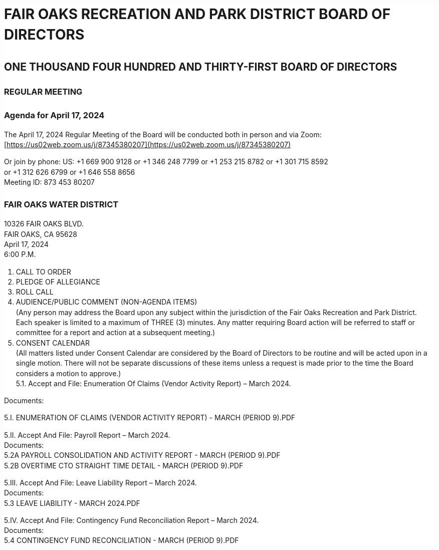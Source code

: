 
# FAIR OAKS RECREATION AND PARK DISTRICT BOARD OF DIRECTORS

## ONE THOUSAND FOUR HUNDRED AND THIRTY-FIRST BOARD OF DIRECTORS

### REGULAR MEETING

### Agenda for April 17, 2024

The April 17, 2024 Regular Meeting of the Board will be conducted both in person and via Zoom:  
[https://us02web.zoom.us/j/87345380207](https://us02web.zoom.us/j/87345380207)  

Or join by phone: US: +1 669 900 9128 or +1 346 248 7799 or +1 253 215 8782 or +1 301 715 8592  
or +1 312 626 6799 or +1 646 558 8656  
Meeting ID: 873 453 80207  

### FAIR OAKS WATER DISTRICT  
10326 FAIR OAKS BLVD.  
FAIR OAKS, CA 95628  
April 17, 2024  
6:00 P.M.

1. CALL TO ORDER  
2. PLEDGE OF ALLEGIANCE  
3. ROLL CALL  
4. AUDIENCE/PUBLIC COMMENT (NON-AGENDA ITEMS)  
   (Any person may address the Board upon any subject within the jurisdiction of the Fair Oaks Recreation and Park District. Each speaker is limited to a maximum of THREE (3) minutes. Any matter requiring Board action will be referred to staff or committee for a report and action at a subsequent meeting.)  
5. CONSENT CALENDAR  
   (All matters listed under Consent Calendar are considered by the Board of Directors to be routine and will be acted upon in a single motion. There will not be separate discussions of these items unless a request is made prior to the time the Board considers a motion to approve.)  
5.1. Accept and File: Enumeration Of Claims (Vendor Activity Report) – March 2024.  

Documents:  

5.I. ENUMERATION OF CLAIMS (VENDOR ACTIVITY REPORT) - MARCH (PERIOD 9).PDF

5.II. Accept And File: Payroll Report – March 2024.  
Documents:  
5.2A PAYROLL CONSOLIDATION AND ACTIVITY REPORT - MARCH (PERIOD 9).PDF  
5.2B OVERTIME CTO STRAIGHT TIME DETAIL - MARCH (PERIOD 9).PDF  

5.III. Accept And File: Leave Liability Report – March 2024.  
Documents:  
5.3 LEAVE LIABILITY - MARCH 2024.PDF  

5.IV. Accept And File: Contingency Fund Reconciliation Report – March 2024.  
Documents:  
5.4 CONTINGENCY FUND RECONCILIATION - MARCH (PERIOD 9).PDF  
